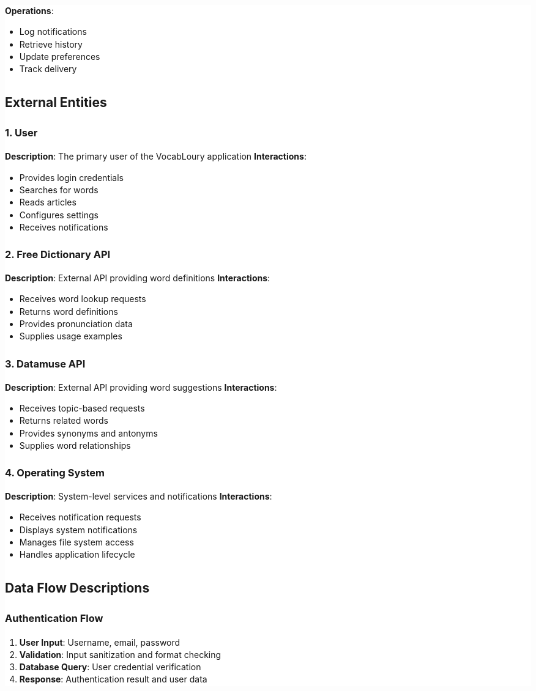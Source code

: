 **Operations**:
- Log notifications
- Retrieve history
- Update preferences
- Track delivery

## External Entities

### 1. User
**Description**: The primary user of the VocabLoury application
**Interactions**:
- Provides login credentials
- Searches for words
- Reads articles
- Configures settings
- Receives notifications

### 2. Free Dictionary API
**Description**: External API providing word definitions
**Interactions**:
- Receives word lookup requests
- Returns word definitions
- Provides pronunciation data
- Supplies usage examples

### 3. Datamuse API
**Description**: External API providing word suggestions
**Interactions**:
- Receives topic-based requests
- Returns related words
- Provides synonyms and antonyms
- Supplies word relationships

### 4. Operating System
**Description**: System-level services and notifications
**Interactions**:
- Receives notification requests
- Displays system notifications
- Manages file system access
- Handles application lifecycle

## Data Flow Descriptions

### Authentication Flow
1. **User Input**: Username, email, password
2. **Validation**: Input sanitization and format checking
3. **Database Query**: User credential verification
4. **Response**: Authentication result and user data
